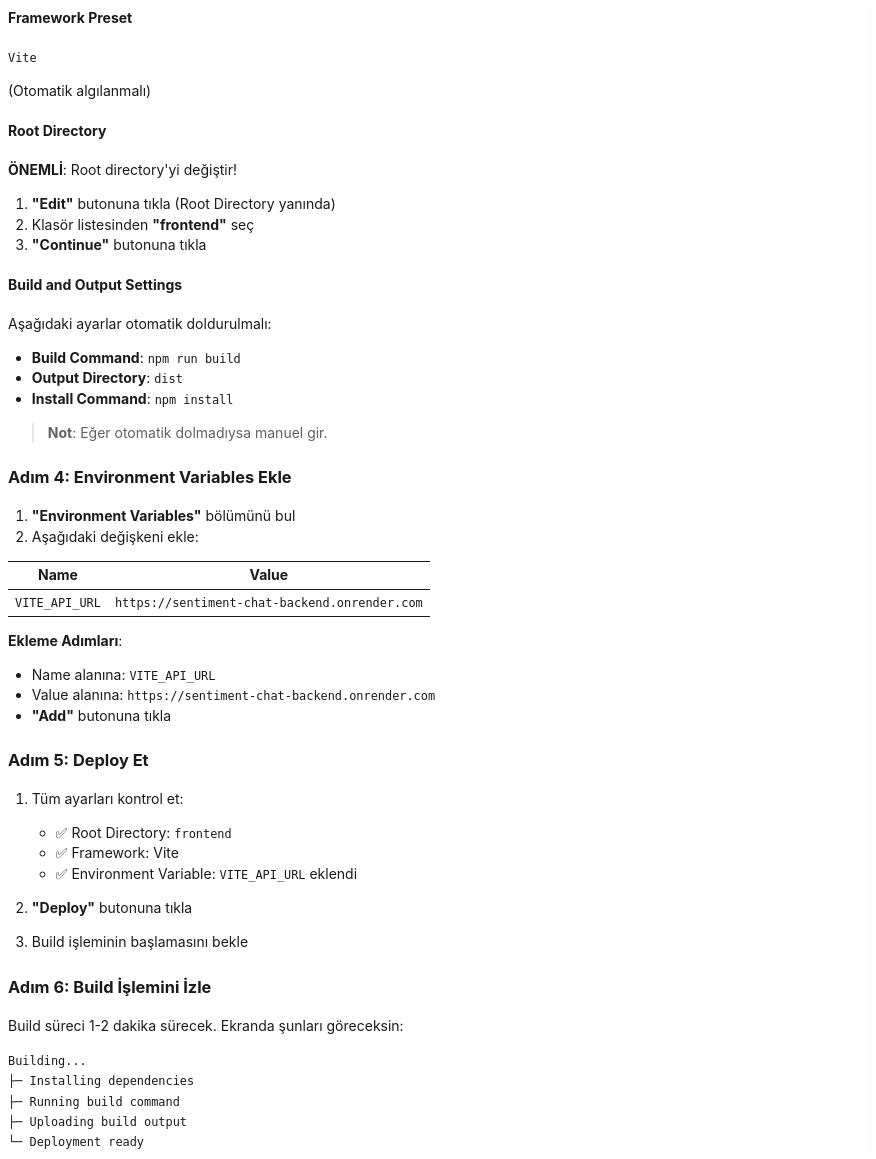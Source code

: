 #### Framework Preset
```
Vite
```
(Otomatik algılanmalı)

#### Root Directory
**ÖNEMLİ**: Root directory'yi değiştir!

1. **"Edit"** butonuna tıkla (Root Directory yanında)
2. Klasör listesinden **"frontend"** seç
3. **"Continue"** butonuna tıkla

#### Build and Output Settings

Aşağıdaki ayarlar otomatik doldurulmalı:

- **Build Command**: `npm run build`
- **Output Directory**: `dist`
- **Install Command**: `npm install`

> **Not**: Eğer otomatik dolmadıysa manuel gir.

### Adım 4: Environment Variables Ekle

1. **"Environment Variables"** bölümünü bul
2. Aşağıdaki değişkeni ekle:

| Name | Value |
|------|-------|
| `VITE_API_URL` | `https://sentiment-chat-backend.onrender.com` |

**Ekleme Adımları**:
- Name alanına: `VITE_API_URL`
- Value alanına: `https://sentiment-chat-backend.onrender.com`
- **"Add"** butonuna tıkla

### Adım 5: Deploy Et

1. Tüm ayarları kontrol et:
   - ✅ Root Directory: `frontend`
   - ✅ Framework: Vite
   - ✅ Environment Variable: `VITE_API_URL` eklendi

2. **"Deploy"** butonuna tıkla

3. Build işleminin başlamasını bekle

### Adım 6: Build İşlemini İzle

Build süreci 1-2 dakika sürecek. Ekranda şunları göreceksin:

```
Building...
├─ Installing dependencies
├─ Running build command
├─ Uploading build output
└─ Deployment ready
```
